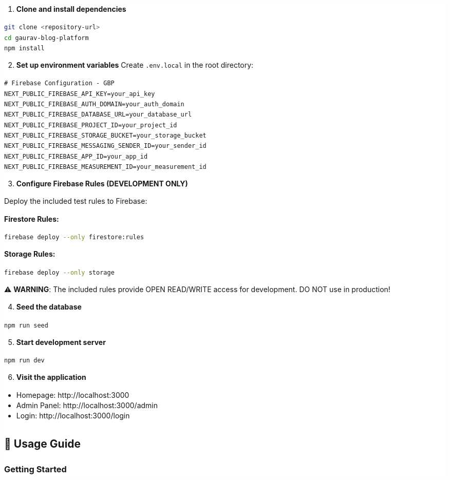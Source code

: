 1. **Clone and install dependencies**
```bash
git clone <repository-url>
cd gaurav-blog-platform
npm install
```

2. **Set up environment variables**
Create `.env.local` in the root directory:
```env
# Firebase Configuration - GBP
NEXT_PUBLIC_FIREBASE_API_KEY=your_api_key
NEXT_PUBLIC_FIREBASE_AUTH_DOMAIN=your_auth_domain
NEXT_PUBLIC_FIREBASE_DATABASE_URL=your_database_url
NEXT_PUBLIC_FIREBASE_PROJECT_ID=your_project_id
NEXT_PUBLIC_FIREBASE_STORAGE_BUCKET=your_storage_bucket
NEXT_PUBLIC_FIREBASE_MESSAGING_SENDER_ID=your_sender_id
NEXT_PUBLIC_FIREBASE_APP_ID=your_app_id
NEXT_PUBLIC_FIREBASE_MEASUREMENT_ID=your_measurement_id
```

3. **Configure Firebase Rules (DEVELOPMENT ONLY)**

Deploy the included test rules to Firebase:

**Firestore Rules:**
```bash
firebase deploy --only firestore:rules
```

**Storage Rules:**
```bash
firebase deploy --only storage
```

⚠️ **WARNING**: The included rules provide OPEN READ/WRITE access for development. DO NOT use in production!

4. **Seed the database**
```bash
npm run seed
```

5. **Start development server**
```bash
npm run dev
```

6. **Visit the application**
- Homepage: http://localhost:3000
- Admin Panel: http://localhost:3000/admin
- Login: http://localhost:3000/login

## 📖 Usage Guide

### Getting Started
